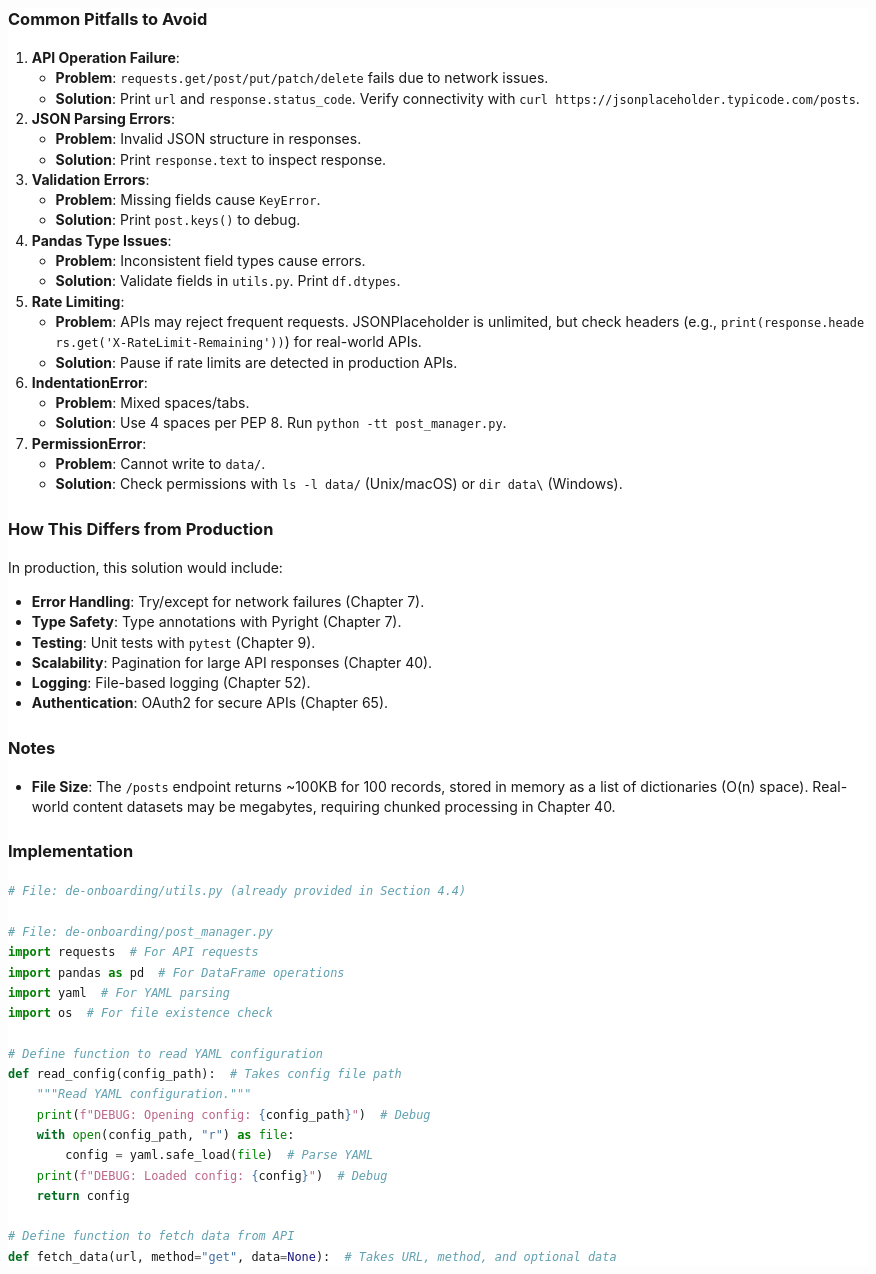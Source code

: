 ### Common Pitfalls to Avoid

1. **API Operation Failure**:
   - **Problem**: `requests.get/post/put/patch/delete` fails due to network issues.
   - **Solution**: Print `url` and `response.status_code`. Verify connectivity with `curl https://jsonplaceholder.typicode.com/posts`.
2. **JSON Parsing Errors**:
   - **Problem**: Invalid JSON structure in responses.
   - **Solution**: Print `response.text` to inspect response.
3. **Validation Errors**:
   - **Problem**: Missing fields cause `KeyError`.
   - **Solution**: Print `post.keys()` to debug.
4. **Pandas Type Issues**:
   - **Problem**: Inconsistent field types cause errors.
   - **Solution**: Validate fields in `utils.py`. Print `df.dtypes`.
5. **Rate Limiting**:
   - **Problem**: APIs may reject frequent requests. JSONPlaceholder is unlimited, but check headers (e.g., `print(response.headers.get('X-RateLimit-Remaining'))`) for real-world APIs.
   - **Solution**: Pause if rate limits are detected in production APIs.
6. **IndentationError**:
   - **Problem**: Mixed spaces/tabs.
   - **Solution**: Use 4 spaces per PEP 8. Run `python -tt post_manager.py`.
7. **PermissionError**:
   - **Problem**: Cannot write to `data/`.
   - **Solution**: Check permissions with `ls -l data/` (Unix/macOS) or `dir data\` (Windows).

### How This Differs from Production

In production, this solution would include:

- **Error Handling**: Try/except for network failures (Chapter 7).
- **Type Safety**: Type annotations with Pyright (Chapter 7).
- **Testing**: Unit tests with `pytest` (Chapter 9).
- **Scalability**: Pagination for large API responses (Chapter 40).
- **Logging**: File-based logging (Chapter 52).
- **Authentication**: OAuth2 for secure APIs (Chapter 65).

### Notes

- **File Size**: The `/posts` endpoint returns \~100KB for 100 records, stored in memory as a list of dictionaries (O(n) space). Real-world content datasets may be megabytes, requiring chunked processing in Chapter 40.

### Implementation

```python
# File: de-onboarding/utils.py (already provided in Section 4.4)

# File: de-onboarding/post_manager.py
import requests  # For API requests
import pandas as pd  # For DataFrame operations
import yaml  # For YAML parsing
import os  # For file existence check

# Define function to read YAML configuration
def read_config(config_path):  # Takes config file path
    """Read YAML configuration."""
    print(f"DEBUG: Opening config: {config_path}")  # Debug
    with open(config_path, "r") as file:
        config = yaml.safe_load(file)  # Parse YAML
    print(f"DEBUG: Loaded config: {config}")  # Debug
    return config

# Define function to fetch data from API
def fetch_data(url, method="get", data=None):  # Takes URL, method, and optional data
```